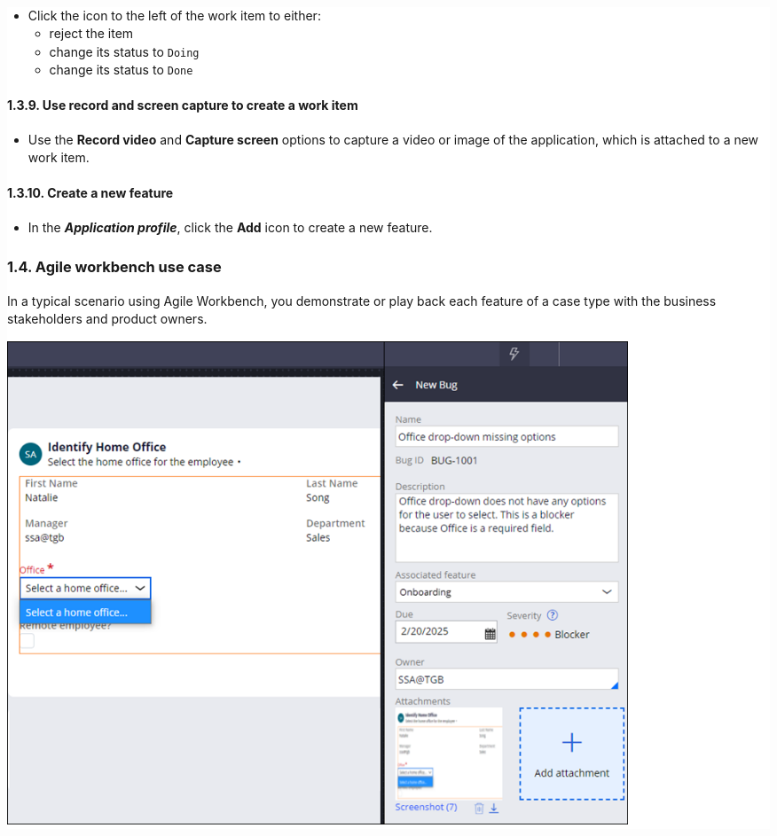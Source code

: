 - Click the icon to the left of the work item to either:
    -  reject the item
    -  change its status to `Doing`
    -  change its status to `Done`

#### 1.3.9. Use record and screen capture to create a work item

- Use the **Record video** and **Capture screen** options to capture a video or image of the application, which is attached to a new work item.

#### 1.3.10. Create a new feature

- In the ***Application profile***, click the **Add** icon to create a new feature.

### 1.4. Agile workbench use case

In a typical scenario using Agile Workbench, you demonstrate or play back each feature of a case type with the business stakeholders and product owners.

<img src="../resources/agile-usecase.webp" width=700>
